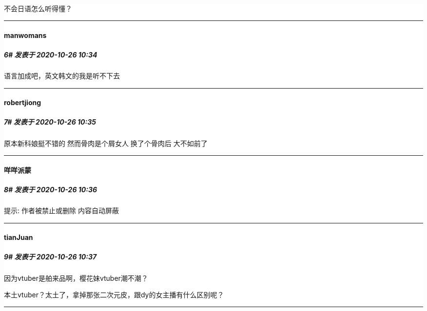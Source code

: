 
不会日语怎么听得懂？







*****

####  manwomans  
##### 6#       发表于 2020-10-26 10:34




语言加成吧，英文韩文的我是听不下去







*****

####  robertjiong  
##### 7#       发表于 2020-10-26 10:35




原本新科娘挺不错的 然而骨肉是个屑女人 换了个骨肉后 大不如前了







*****

####  咩咩派蒙  
##### 8#       发表于 2020-10-26 10:36

提示: 作者被禁止或删除 内容自动屏蔽



*****

####  tianJuan  
##### 9#       发表于 2020-10-26 10:37




因为vtuber是舶来品啊，樱花妹vtuber潮不潮？

本土vtuber？太土了，拿掉那张二次元皮，跟dy的女主播有什么区别呢？







*****

